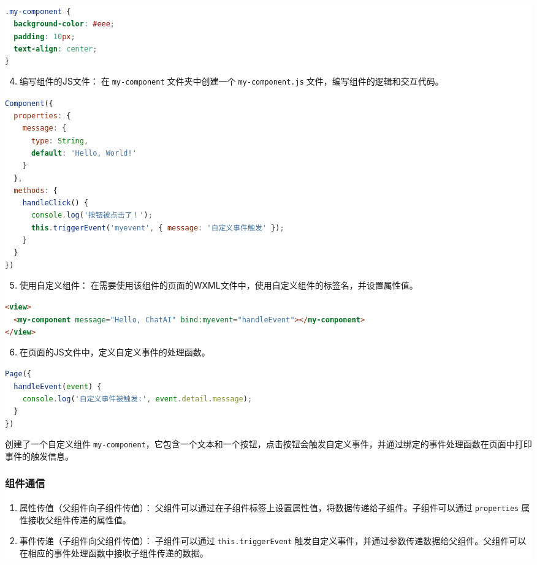 ```css
.my-component {
  background-color: #eee;
  padding: 10px;
  text-align: center;
}
```

4. 编写组件的JS文件：
   在 `my-component` 文件夹中创建一个 `my-component.js` 文件，编写组件的逻辑和交互代码。

```javascript
Component({
  properties: {
    message: {
      type: String,
      default: 'Hello, World!'
    }
  },
  methods: {
    handleClick() {
      console.log('按钮被点击了！');
      this.triggerEvent('myevent', { message: '自定义事件触发' });
    }
  }
})
```

5. 使用自定义组件：
   在需要使用该组件的页面的WXML文件中，使用自定义组件的标签名，并设置属性值。

```html
<view>
  <my-component message="Hello, ChatAI" bind:myevent="handleEvent"></my-component>
</view>
```

6. 在页面的JS文件中，定义自定义事件的处理函数。

```javascript
Page({
  handleEvent(event) {
    console.log('自定义事件被触发:', event.detail.message);
  }
})
```

创建了一个自定义组件 `my-component`，它包含一个文本和一个按钮，点击按钮会触发自定义事件，并通过绑定的事件处理函数在页面中打印事件的触发信息。

### 组件通信

1. 属性传值（父组件向子组件传值）：
   父组件可以通过在子组件标签上设置属性值，将数据传递给子组件。子组件可以通过 `properties` 属性接收父组件传递的属性值。

2. 事件传递（子组件向父组件传值）：
   子组件可以通过 `this.triggerEvent` 触发自定义事件，并通过参数传递数据给父组件。父组件可以在相应的事件处理函数中接收子组件传递的数据。
